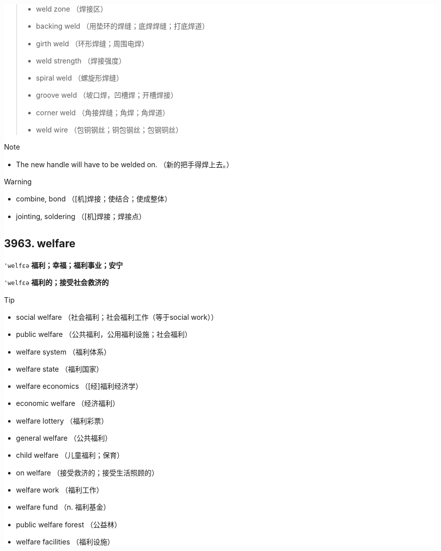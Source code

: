 >
> - weld zone （焊接区）
>
> - backing weld （用垫环的焊缝；底焊焊缝；打底焊道）
>
> - girth weld （环形焊缝；周围电焊）
>
> - weld strength （焊接强度）
>
> - spiral weld （螺旋形焊缝）
>
> - groove weld （坡口焊，凹槽焊；开槽焊接）
>
> - corner weld （角接焊缝；角焊；角焊道）
>
> - weld wire （包铜钢丝；铜包钢丝；包钢铜丝）
>

> [!NOTE]
>
> - The new handle will have to be welded on. （新的把手得焊上去。）
>

> [!WARNING]
>
> - combine, bond （[机]焊接；使结合；使成整体）
>
> - jointing, soldering （[机]焊接；焊接点）
>

## 3963. welfare

`'welfεə`  **福利；幸福；福利事业；安宁**

`'welfεə`  **福利的；接受社会救济的**

> [!TIP]
>
> - social welfare （社会福利；社会福利工作（等于social work））
>
> - public welfare （公共福利，公用福利设施；社会福利）
>
> - welfare system （福利体系）
>
> - welfare state （福利国家）
>
> - welfare economics （[经]福利经济学）
>
> - economic welfare （经济福利）
>
> - welfare lottery （福利彩票）
>
> - general welfare （公共福利）
>
> - child welfare （儿童福利；保育）
>
> - on welfare （接受救济的；接受生活照顾的）
>
> - welfare work （福利工作）
>
> - welfare fund （n. 福利基金）
>
> - public welfare forest （公益林）
>
> - welfare facilities （福利设施）